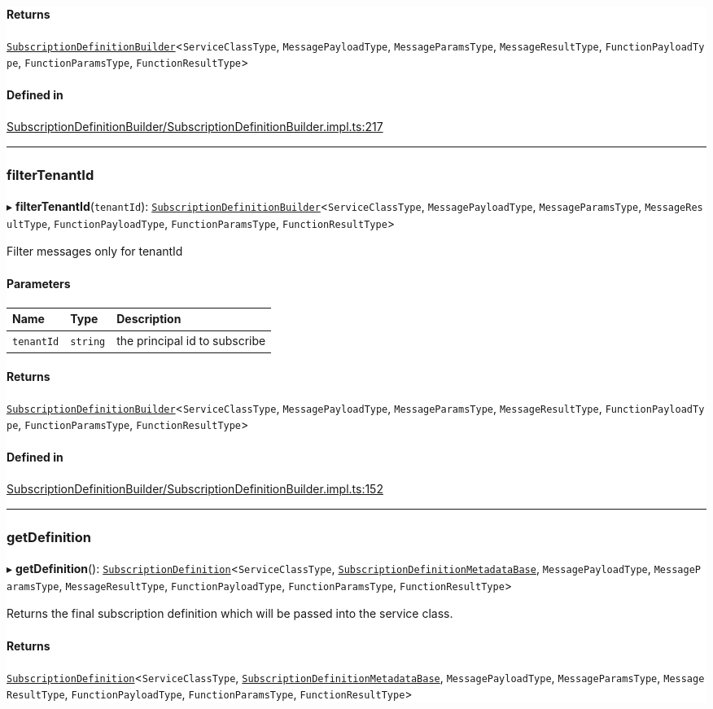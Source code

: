 #### Returns

[`SubscriptionDefinitionBuilder`](purista_core.SubscriptionDefinitionBuilder.md)<`ServiceClassType`, `MessagePayloadType`, `MessageParamsType`, `MessageResultType`, `FunctionPayloadType`, `FunctionParamsType`, `FunctionResultType`\>

#### Defined in

[SubscriptionDefinitionBuilder/SubscriptionDefinitionBuilder.impl.ts:217](https://github.com/sebastianwessel/purista/blob/master/packages/core/src/SubscriptionDefinitionBuilder/SubscriptionDefinitionBuilder.impl.ts#L217)

___

### filterTenantId

▸ **filterTenantId**(`tenantId`): [`SubscriptionDefinitionBuilder`](purista_core.SubscriptionDefinitionBuilder.md)<`ServiceClassType`, `MessagePayloadType`, `MessageParamsType`, `MessageResultType`, `FunctionPayloadType`, `FunctionParamsType`, `FunctionResultType`\>

Filter messages only for tenantId

#### Parameters

| Name | Type | Description |
| :------ | :------ | :------ |
| `tenantId` | `string` | the principal id to subscribe |

#### Returns

[`SubscriptionDefinitionBuilder`](purista_core.SubscriptionDefinitionBuilder.md)<`ServiceClassType`, `MessagePayloadType`, `MessageParamsType`, `MessageResultType`, `FunctionPayloadType`, `FunctionParamsType`, `FunctionResultType`\>

#### Defined in

[SubscriptionDefinitionBuilder/SubscriptionDefinitionBuilder.impl.ts:152](https://github.com/sebastianwessel/purista/blob/master/packages/core/src/SubscriptionDefinitionBuilder/SubscriptionDefinitionBuilder.impl.ts#L152)

___

### getDefinition

▸ **getDefinition**(): [`SubscriptionDefinition`](../modules/purista_core.md#subscriptiondefinition)<`ServiceClassType`, [`SubscriptionDefinitionMetadataBase`](../modules/purista_core.md#subscriptiondefinitionmetadatabase), `MessagePayloadType`, `MessageParamsType`, `MessageResultType`, `FunctionPayloadType`, `FunctionParamsType`, `FunctionResultType`\>

Returns the final subscription definition which will be passed into the service class.

#### Returns

[`SubscriptionDefinition`](../modules/purista_core.md#subscriptiondefinition)<`ServiceClassType`, [`SubscriptionDefinitionMetadataBase`](../modules/purista_core.md#subscriptiondefinitionmetadatabase), `MessagePayloadType`, `MessageParamsType`, `MessageResultType`, `FunctionPayloadType`, `FunctionParamsType`, `FunctionResultType`\>
